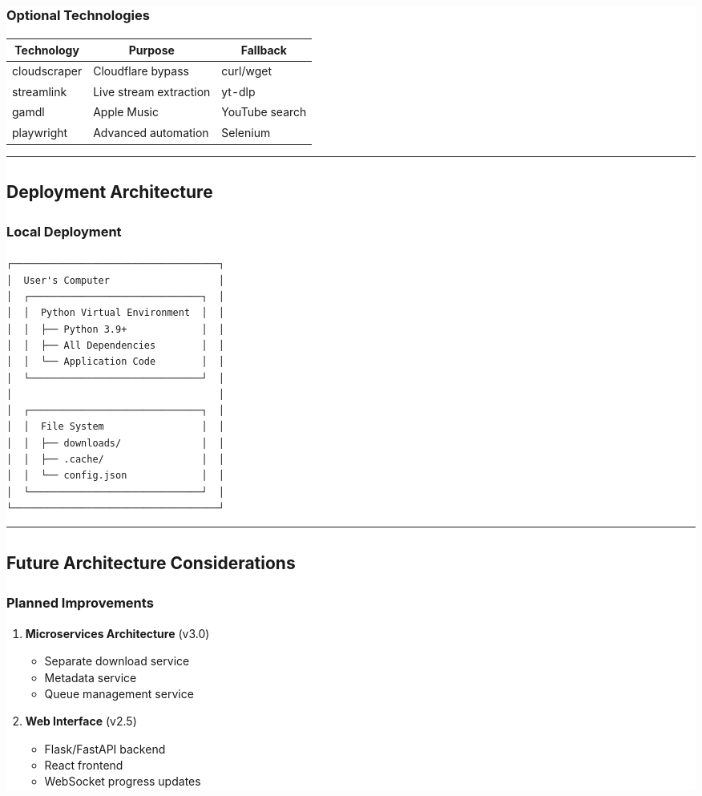 ### Optional Technologies

| Technology | Purpose | Fallback |
|-----------|---------|----------|
| cloudscraper | Cloudflare bypass | curl/wget |
| streamlink | Live stream extraction | yt-dlp |
| gamdl | Apple Music | YouTube search |
| playwright | Advanced automation | Selenium |

---

## Deployment Architecture

### Local Deployment

```
┌────────────────────────────────────┐
│  User's Computer                   │
│  ┌──────────────────────────────┐  │
│  │  Python Virtual Environment  │  │
│  │  ├── Python 3.9+             │  │
│  │  ├── All Dependencies        │  │
│  │  └── Application Code        │  │
│  └──────────────────────────────┘  │
│                                    │
│  ┌──────────────────────────────┐  │
│  │  File System                 │  │
│  │  ├── downloads/              │  │
│  │  ├── .cache/                 │  │
│  │  └── config.json             │  │
│  └──────────────────────────────┘  │
└────────────────────────────────────┘
```

---

## Future Architecture Considerations

### Planned Improvements

1. **Microservices Architecture** (v3.0)
   - Separate download service
   - Metadata service
   - Queue management service

2. **Web Interface** (v2.5)
   - Flask/FastAPI backend
   - React frontend
   - WebSocket progress updates
